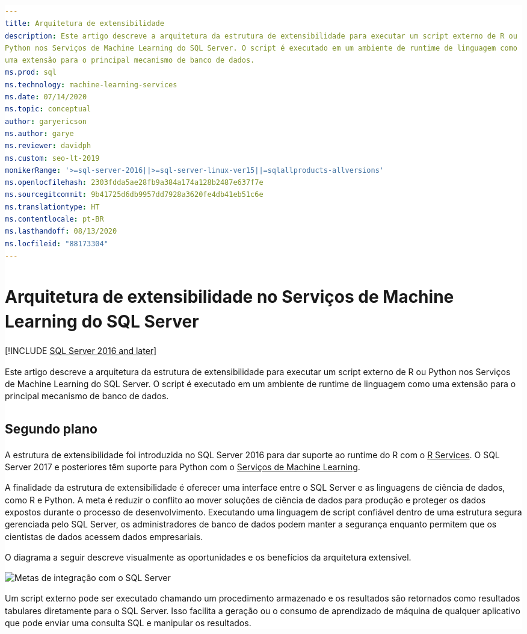 ```yaml
---
title: Arquitetura de extensibilidade
description: Este artigo descreve a arquitetura da estrutura de extensibilidade para executar um script externo de R ou Python nos Serviços de Machine Learning do SQL Server. O script é executado em um ambiente de runtime de linguagem como uma extensão para o principal mecanismo de banco de dados.
ms.prod: sql
ms.technology: machine-learning-services
ms.date: 07/14/2020
ms.topic: conceptual
author: garyericson
ms.author: garye
ms.reviewer: davidph
ms.custom: seo-lt-2019
monikerRange: '>=sql-server-2016||>=sql-server-linux-ver15||=sqlallproducts-allversions'
ms.openlocfilehash: 2303fdda5ae28fb9a384a174a128b2487e637f7e
ms.sourcegitcommit: 9b41725d6db9957dd7928a3620fe4db41eb51c6e
ms.translationtype: HT
ms.contentlocale: pt-BR
ms.lasthandoff: 08/13/2020
ms.locfileid: "88173304"
---
```

# <a name="extensibility-architecture-in-sql-server-machine-learning-services"></a>Arquitetura de extensibilidade no Serviços de Machine Learning do SQL Server 
[!INCLUDE [SQL Server 2016 and later](../../includes/applies-to-version/sqlserver2016.md)]

Este artigo descreve a arquitetura da estrutura de extensibilidade para executar um script externo de R ou Python nos Serviços de Machine Learning do SQL Server. O script é executado em um ambiente de runtime de linguagem como uma extensão para o principal mecanismo de banco de dados.

## <a name="background"></a>Segundo plano

A estrutura de extensibilidade foi introduzida no SQL Server 2016 para dar suporte ao runtime do R com o [R Services](../r/sql-server-r-services.md). O SQL Server 2017 e posteriores têm suporte para Python com o [Serviços de Machine Learning](../sql-server-machine-learning-services.md).

A finalidade da estrutura de extensibilidade é oferecer uma interface entre o SQL Server e as linguagens de ciência de dados, como R e Python. A meta é reduzir o conflito ao mover soluções de ciência de dados para produção e proteger os dados expostos durante o processo de desenvolvimento. Executando uma linguagem de script confiável dentro de uma estrutura segura gerenciada pelo SQL Server, os administradores de banco de dados podem manter a segurança enquanto permitem que os cientistas de dados acessem dados empresariais.

O diagrama a seguir descreve visualmente as oportunidades e os benefícios da arquitetura extensível.

  ![Metas de integração com o SQL Server](../media/ml-service-value-add.png "Adição de valor dos Serviços de Machine Learning")

Um script externo pode ser executado chamando um procedimento armazenado e os resultados são retornados como resultados tabulares diretamente para o SQL Server. Isso facilita a geração ou o consumo de aprendizado de máquina de qualquer aplicativo que pode enviar uma consulta SQL e manipular os resultados.
